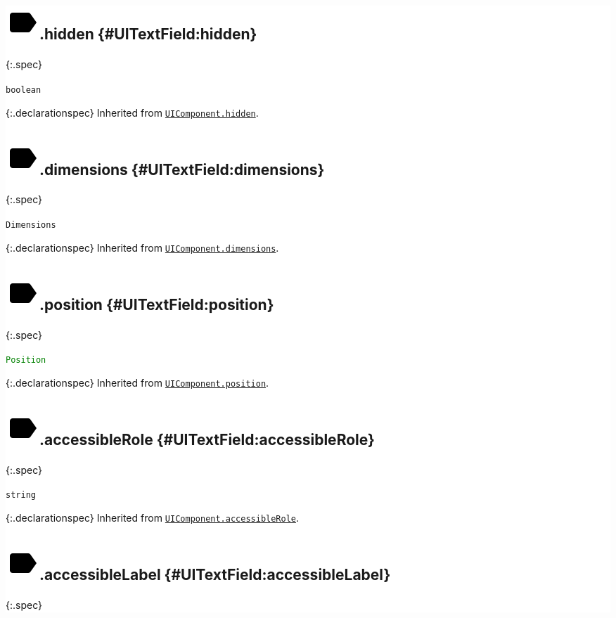 

## ![](/assets/icons/spec-property.svg).hidden {#UITextField:hidden}
{:.spec}

```typescript
boolean
```
{:.declarationspec}
Inherited from [`UIComponent.hidden`](./UIComponent#UIComponent:hidden).



## ![](/assets/icons/spec-property.svg).dimensions {#UITextField:dimensions}
{:.spec}

```typescript
Dimensions
```
{:.declarationspec}
Inherited from [`UIComponent.dimensions`](./UIComponent#UIComponent:dimensions).



## ![](/assets/icons/spec-property.svg).position {#UITextField:position}
{:.spec}

```typescript
Position
```
{:.declarationspec}
Inherited from [`UIComponent.position`](./UIComponent#UIComponent:position).



## ![](/assets/icons/spec-property.svg).accessibleRole {#UITextField:accessibleRole}
{:.spec}

```typescript
string
```
{:.declarationspec}
Inherited from [`UIComponent.accessibleRole`](./UIComponent#UIComponent:accessibleRole).



## ![](/assets/icons/spec-property.svg).accessibleLabel {#UITextField:accessibleLabel}
{:.spec}
